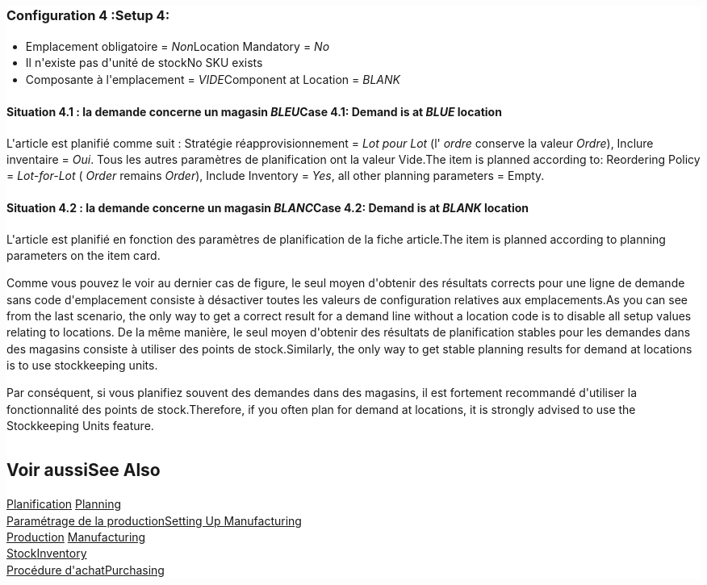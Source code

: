 ### <a name="setup-4"></a><span data-ttu-id="49523-162">Configuration 4 :</span><span class="sxs-lookup"><span data-stu-id="49523-162">Setup 4:</span></span>  

-   <span data-ttu-id="49523-163">Emplacement obligatoire = *Non*</span><span class="sxs-lookup"><span data-stu-id="49523-163">Location Mandatory = *No*</span></span>  
-   <span data-ttu-id="49523-164">Il n'existe pas d'unité de stock</span><span class="sxs-lookup"><span data-stu-id="49523-164">No SKU exists</span></span>  
-   <span data-ttu-id="49523-165">Composante à l'emplacement =  *VIDE*</span><span class="sxs-lookup"><span data-stu-id="49523-165">Component at Location =  *BLANK*</span></span>  

#### <a name="case-41-demand-is-at--blue-location"></a><span data-ttu-id="49523-166">Situation 4.1 : la demande concerne un magasin *BLEU*</span><span class="sxs-lookup"><span data-stu-id="49523-166">Case 4.1: Demand is at  *BLUE* location</span></span>  

<span data-ttu-id="49523-167">L'article est planifié comme suit : Stratégie réapprovisionnement =  *Lot pour Lot* (l' *ordre* conserve la valeur  *Ordre*), Inclure inventaire =  *Oui*. Tous les autres paramètres de planification ont la valeur Vide.</span><span class="sxs-lookup"><span data-stu-id="49523-167">The item is planned according to: Reordering Policy =  *Lot-for-Lot* ( *Order* remains  *Order*), Include Inventory =  *Yes*, all other planning parameters = Empty.</span></span>  

#### <a name="case-42-demand-is-at--blank-location"></a><span data-ttu-id="49523-168">Situation 4.2 : la demande concerne un magasin *BLANC*</span><span class="sxs-lookup"><span data-stu-id="49523-168">Case 4.2: Demand is at  *BLANK* location</span></span>  

<span data-ttu-id="49523-169">L'article est planifié en fonction des paramètres de planification de la fiche article.</span><span class="sxs-lookup"><span data-stu-id="49523-169">The item is planned according to planning parameters on the item card.</span></span>  

<span data-ttu-id="49523-170">Comme vous pouvez le voir au dernier cas de figure, le seul moyen d'obtenir des résultats corrects pour une ligne de demande sans code d'emplacement consiste à désactiver toutes les valeurs de configuration relatives aux emplacements.</span><span class="sxs-lookup"><span data-stu-id="49523-170">As you can see from the last scenario, the only way to get a correct result for a demand line without a location code is to disable all setup values relating to locations.</span></span> <span data-ttu-id="49523-171">De la même manière, le seul moyen d'obtenir des résultats de planification stables pour les demandes dans des magasins consiste à utiliser des points de stock.</span><span class="sxs-lookup"><span data-stu-id="49523-171">Similarly, the only way to get stable planning results for demand at locations is to use stockkeeping units.</span></span>  

<span data-ttu-id="49523-172">Par conséquent, si vous planifiez souvent des demandes dans des magasins, il est fortement recommandé d'utiliser la fonctionnalité des points de stock.</span><span class="sxs-lookup"><span data-stu-id="49523-172">Therefore, if you often plan for demand at locations, it is strongly advised to use the Stockkeeping Units feature.</span></span>  

## <a name="see-also"></a><span data-ttu-id="49523-173">Voir aussi</span><span class="sxs-lookup"><span data-stu-id="49523-173">See Also</span></span>
<span data-ttu-id="49523-174">[Planification](production-planning.md)  </span><span class="sxs-lookup"><span data-stu-id="49523-174">[Planning](production-planning.md)  </span></span>  
[<span data-ttu-id="49523-175">Paramétrage de la production</span><span class="sxs-lookup"><span data-stu-id="49523-175">Setting Up Manufacturing</span></span>](production-configure-production-processes.md)  
<span data-ttu-id="49523-176">[Production](production-manage-manufacturing.md)  </span><span class="sxs-lookup"><span data-stu-id="49523-176">[Manufacturing](production-manage-manufacturing.md)  </span></span>  
[<span data-ttu-id="49523-177">Stock</span><span class="sxs-lookup"><span data-stu-id="49523-177">Inventory</span></span>](inventory-manage-inventory.md)  
[<span data-ttu-id="49523-178">Procédure d'achat</span><span class="sxs-lookup"><span data-stu-id="49523-178">Purchasing</span></span>](purchasing-manage-purchasing.md)  